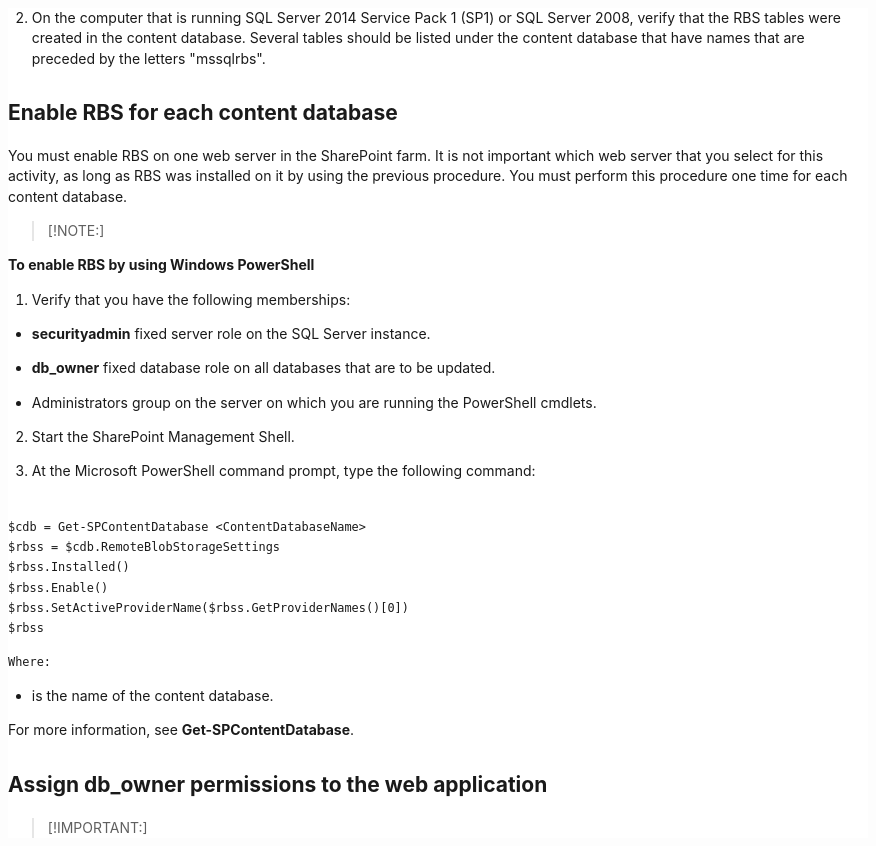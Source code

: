   
2. On the computer that is running SQL Server 2014 Service Pack 1 (SP1) or SQL Server 2008, verify that the RBS tables were created in the content database. Several tables should be listed under the content database that have names that are preceded by the letters "mssqlrbs". 
    
  

## Enable RBS for each content database
<a name="enableRBS"> </a>

You must enable RBS on one web server in the SharePoint farm. It is not important which web server that you select for this activity, as long as RBS was installed on it by using the previous procedure. You must perform this procedure one time for each content database.
> [!NOTE:]

  
    
    

 **To enable RBS by using Windows PowerShell**
1. Verify that you have the following memberships:
    
  - **securityadmin** fixed server role on the SQL Server instance.
    
  
  - **db_owner** fixed database role on all databases that are to be updated.
    
  
  - Administrators group on the server on which you are running the PowerShell cmdlets.
    
  
2. Start the SharePoint Management Shell.
    
  
3. At the Microsoft PowerShell command prompt, type the following command:
    
  ```
  
$cdb = Get-SPContentDatabase <ContentDatabaseName>
$rbss = $cdb.RemoteBlobStorageSettings
$rbss.Installed()
$rbss.Enable()
$rbss.SetActiveProviderName($rbss.GetProviderNames()[0])
$rbss
  ```


    
    
    Where:
    
  -  *<ContentDatabaseName>*  is the name of the content database.
    
  
For more information, see **Get-SPContentDatabase**.
## Assign db_owner permissions to the web application
<a name="dbOwnPerm"> </a>


> [!IMPORTANT:]

  
    
    